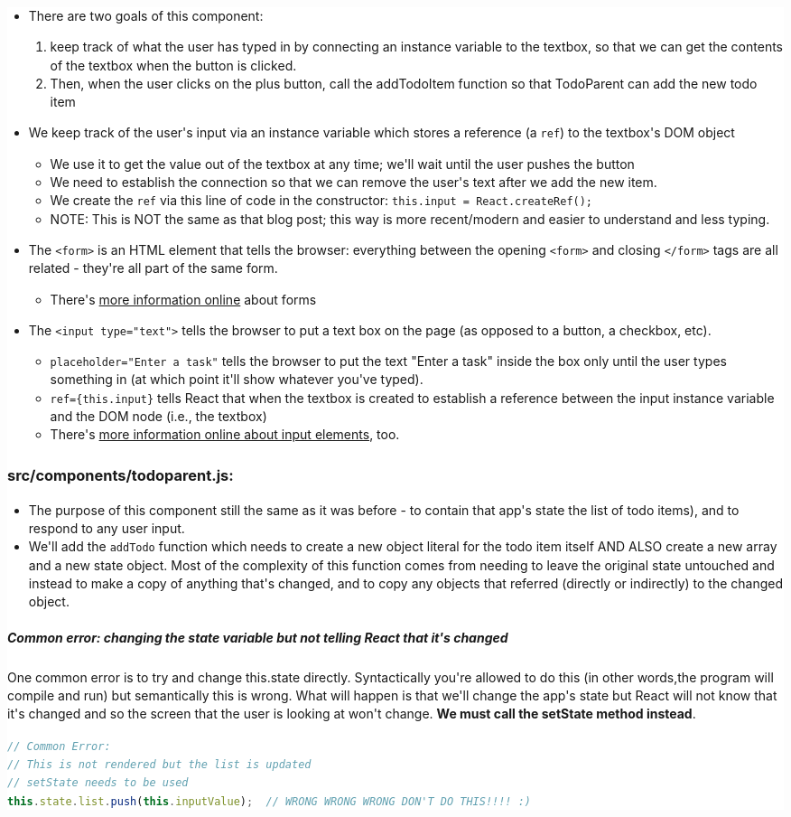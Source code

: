 - There are two goals of this component:
  
  1. keep track of what the user has typed in by connecting an instance variable to the textbox, so that we can get the contents of the textbox when the button is clicked.
  2. Then, when the user clicks on the plus button, call the addTodoItem function so that TodoParent can add the new todo item

- We keep track of the user's input via an instance variable which stores a reference (a `ref`) to the textbox's DOM object
  
  - We  use it to get the value out of the textbox at any time; we'll wait until the user pushes the button
  - We need to establish the connection so that we can remove the user's text after we add the new item. 
  - We create the `ref` via this line of code in the constructor: `this.input = React.createRef();`
  - NOTE: This is NOT the same as that blog post; this way is more recent/modern and easier to understand and less typing.

- The `<form>` is an HTML element that tells the browser: everything between the opening `<form>` and closing `</form>` tags are all related - they're all part of the same form. 
  
  - There's [more information online](https://www.w3schools.com/html/html_forms.asp) about forms

- The `<input type="text">` tells the browser to put a text box on the page (as opposed to a button, a checkbox, etc).  
  
  - `placeholder="Enter a task"` tells the browser to put the text "Enter a task" inside the box only until the user types something in (at which point it'll show whatever you've typed).
  - `ref={this.input}` tells React that when the textbox is created to establish a reference between the input instance variable and the DOM node (i.e., the textbox)
  - There's [more information online about input elements](https://www.w3schools.com/html/html_form_input_types.asp), too.

### src/components/todoparent.js:

- The purpose of this component still the same as it was before - to contain that app's state  the list of todo items), and to respond to any user input.
- We'll add the `addTodo` function which needs to create a new object literal for the todo item itself AND ALSO create a new array and a new state object.  Most of the complexity of this function comes from needing to leave the original state untouched and instead to make a copy of anything that's changed, and to copy any objects that referred (directly or indirectly) to the changed object.

##### Common error: changing the state variable but not telling React that it's changed

One common error is to try and change this.state directly.  Syntactically you're allowed to do this (in other words,the program will compile and run) but semantically this is wrong.  What will happen is that we'll change the app's state but React will not know that it's changed and so the screen that the user is looking at won't change.  **We must call the setState method instead**.

```javascript
// Common Error:
// This is not rendered but the list is updated
// setState needs to be used
this.state.list.push(this.inputValue);  // WRONG WRONG WRONG DON'T DO THIS!!!! :)
```
